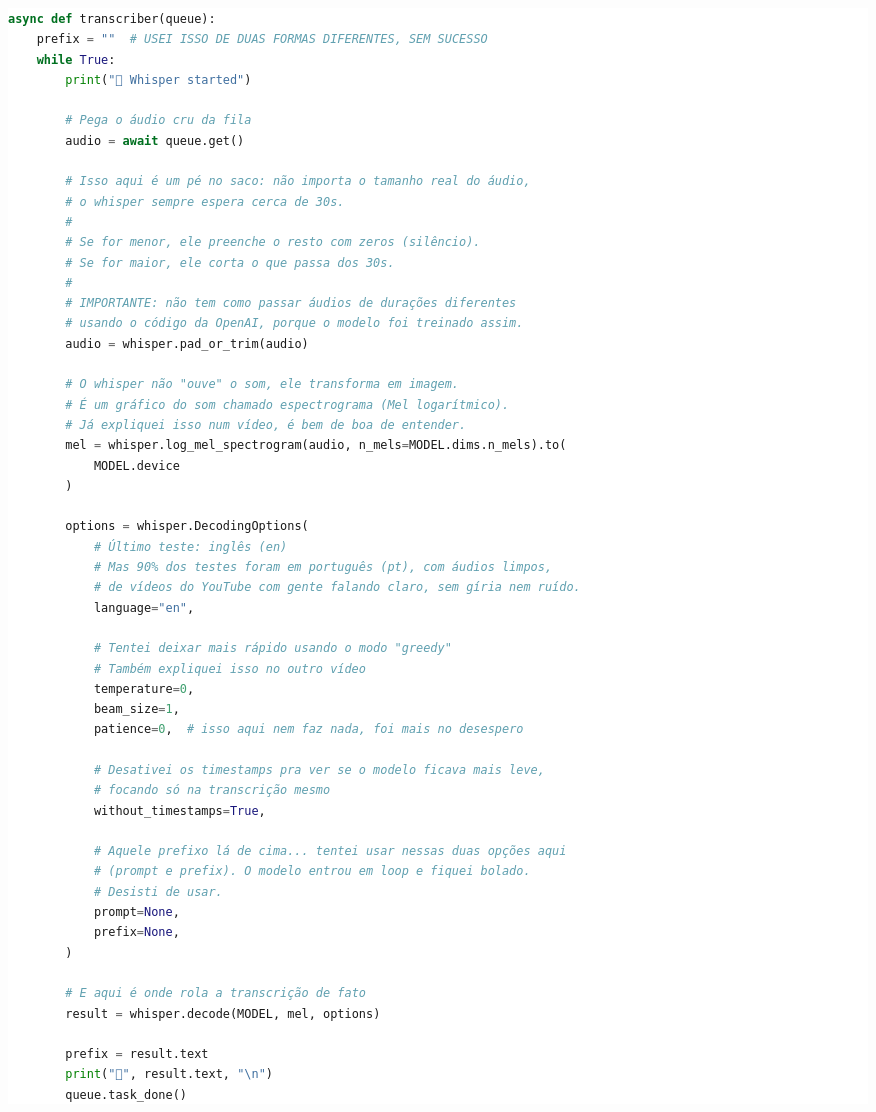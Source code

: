 ```python
async def transcriber(queue):
    prefix = ""  # USEI ISSO DE DUAS FORMAS DIFERENTES, SEM SUCESSO
    while True:
        print("💬 Whisper started")

        # Pega o áudio cru da fila
        audio = await queue.get()

        # Isso aqui é um pé no saco: não importa o tamanho real do áudio,
        # o whisper sempre espera cerca de 30s.
        #
        # Se for menor, ele preenche o resto com zeros (silêncio).
        # Se for maior, ele corta o que passa dos 30s.
        #
        # IMPORTANTE: não tem como passar áudios de durações diferentes
        # usando o código da OpenAI, porque o modelo foi treinado assim.
        audio = whisper.pad_or_trim(audio)

        # O whisper não "ouve" o som, ele transforma em imagem.
        # É um gráfico do som chamado espectrograma (Mel logarítmico).
        # Já expliquei isso num vídeo, é bem de boa de entender.
        mel = whisper.log_mel_spectrogram(audio, n_mels=MODEL.dims.n_mels).to(
            MODEL.device
        )

        options = whisper.DecodingOptions(
            # Último teste: inglês (en)
            # Mas 90% dos testes foram em português (pt), com áudios limpos,
            # de vídeos do YouTube com gente falando claro, sem gíria nem ruído.
            language="en",

            # Tentei deixar mais rápido usando o modo "greedy"
            # Também expliquei isso no outro vídeo
            temperature=0,
            beam_size=1,
            patience=0,  # isso aqui nem faz nada, foi mais no desespero

            # Desativei os timestamps pra ver se o modelo ficava mais leve,
            # focando só na transcrição mesmo
            without_timestamps=True,

            # Aquele prefixo lá de cima... tentei usar nessas duas opções aqui
            # (prompt e prefix). O modelo entrou em loop e fiquei bolado.
            # Desisti de usar.
            prompt=None,
            prefix=None,
        )

        # E aqui é onde rola a transcrição de fato
        result = whisper.decode(MODEL, mel, options)

        prefix = result.text
        print("💬", result.text, "\n")
        queue.task_done()
```
